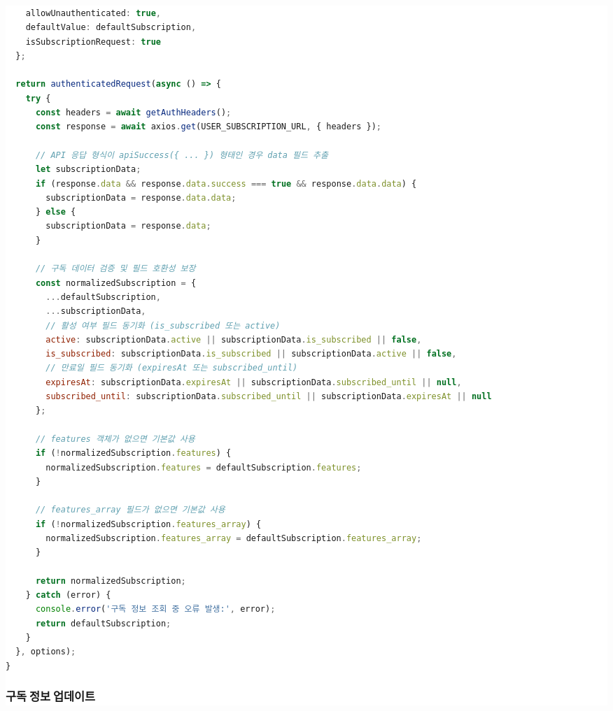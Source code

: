 ```javascript
    allowUnauthenticated: true,
    defaultValue: defaultSubscription,
    isSubscriptionRequest: true
  };

  return authenticatedRequest(async () => {
    try {
      const headers = await getAuthHeaders();
      const response = await axios.get(USER_SUBSCRIPTION_URL, { headers });

      // API 응답 형식이 apiSuccess({ ... }) 형태인 경우 data 필드 추출
      let subscriptionData;
      if (response.data && response.data.success === true && response.data.data) {
        subscriptionData = response.data.data;
      } else {
        subscriptionData = response.data;
      }

      // 구독 데이터 검증 및 필드 호환성 보장
      const normalizedSubscription = {
        ...defaultSubscription,
        ...subscriptionData,
        // 활성 여부 필드 동기화 (is_subscribed 또는 active)
        active: subscriptionData.active || subscriptionData.is_subscribed || false,
        is_subscribed: subscriptionData.is_subscribed || subscriptionData.active || false,
        // 만료일 필드 동기화 (expiresAt 또는 subscribed_until)
        expiresAt: subscriptionData.expiresAt || subscriptionData.subscribed_until || null,
        subscribed_until: subscriptionData.subscribed_until || subscriptionData.expiresAt || null
      };

      // features 객체가 없으면 기본값 사용
      if (!normalizedSubscription.features) {
        normalizedSubscription.features = defaultSubscription.features;
      }

      // features_array 필드가 없으면 기본값 사용
      if (!normalizedSubscription.features_array) {
        normalizedSubscription.features_array = defaultSubscription.features_array;
      }

      return normalizedSubscription;
    } catch (error) {
      console.error('구독 정보 조회 중 오류 발생:', error);
      return defaultSubscription;
    }
  }, options);
}
```

### 구독 정보 업데이트
